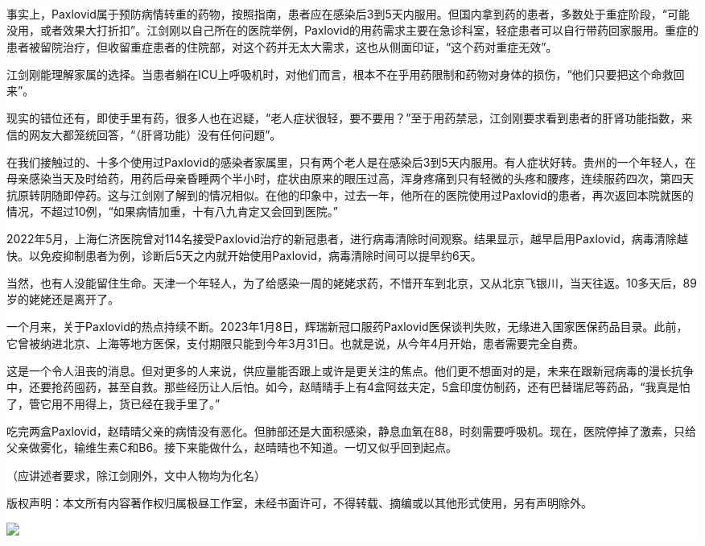 事实上，Paxlovid属于预防病情转重的药物，按照指南，患者应在感染后3到5天内服用。但国内拿到药的患者，多数处于重症阶段，“可能没用，或者效果大打折扣”。江剑刚以自己所在的医院举例，Paxlovid的用药需求主要在急诊科室，轻症患者可以自行带药回家服用。重症的患者被留院治疗，但收留重症患者的住院部，对这个药并无太大需求，这也从侧面印证，“这个药对重症无效”。

江剑刚能理解家属的选择。当患者躺在ICU上呼吸机时，对他们而言，根本不在乎用药限制和药物对身体的损伤，“他们只要把这个命救回来”。

现实的错位还有，即使手里有药，很多人也在迟疑，“老人症状很轻，要不要用？”至于用药禁忌，江剑刚要求看到患者的肝肾功能指数，来信的网友大都笼统回答，“（肝肾功能）没有任何问题”。

在我们接触过的、十多个使用过Paxlovid的感染者家属里，只有两个老人是在感染后3到5天内服用。有人症状好转。贵州的一个年轻人，在母亲感染当天及时给药，用药后母亲昏睡两个半小时，症状由原来的眼压过高，浑身疼痛到只有轻微的头疼和腰疼，连续服药四次，第四天抗原转阴随即停药。这与江剑刚了解到的情况相似。在他的印象中，过去一年，他所在的医院使用过Paxlovid的患者，再次返回本院就医的情况，不超过10例，“如果病情加重，十有八九肯定又会回到医院。”

2022年5月，上海仁济医院曾对114名接受Paxlovid治疗的新冠患者，进行病毒清除时间观察。结果显示，越早启用Paxlovid，病毒清除越快。以免疫抑制患者为例，诊断后5天之内就开始使用Paxlovid，病毒清除时间可以提早约6天。

当然，也有人没能留住生命。天津一个年轻人，为了给感染一周的姥姥求药，不惜开车到北京，又从北京飞银川，当天往返。10多天后，89岁的姥姥还是离开了。

一个月来，关于Paxlovid的热点持续不断。2023年1月8日，辉瑞新冠口服药Paxlovid医保谈判失败，无缘进入国家医保药品目录。此前，它曾被纳进北京、上海等地方医保，支付期限只能到今年3月31日。也就是说，从今年4月开始，患者需要完全自费。

这是一个令人沮丧的消息。但对更多的人来说，供应量能否跟上或许是更关注的焦点。他们更不想面对的是，未来在跟新冠病毒的漫长抗争中，还要抢药囤药，甚至自救。那些经历让人后怕。如今，赵晴晴手上有4盒阿兹夫定，5盒印度仿制药，还有巴替瑞尼等药品，“我真是怕了，管它用不用得上，货已经在我手里了。”

吃完两盒Paxlovid，赵晴晴父亲的病情没有恶化。但肺部还是大面积感染，静息血氧在88，时刻需要呼吸机。现在，医院停掉了激素，只给父亲做雾化，输维生素C和B6。接下来能做什么，赵晴晴也不知道。一切又似乎回到起点。

（应讲述者要求，除江剑刚外，文中人物均为化名）

版权声明：本文所有内容著作权归属极昼工作室，未经书面许可，不得转载、摘编或以其他形式使用，另有声明除外。

![](https://inews.gtimg.com/news_bt/O-mxrwoUhdehmvMGX5aGPrtdy0aoAja6rKZnVVTOp9zfAAA/1000)

